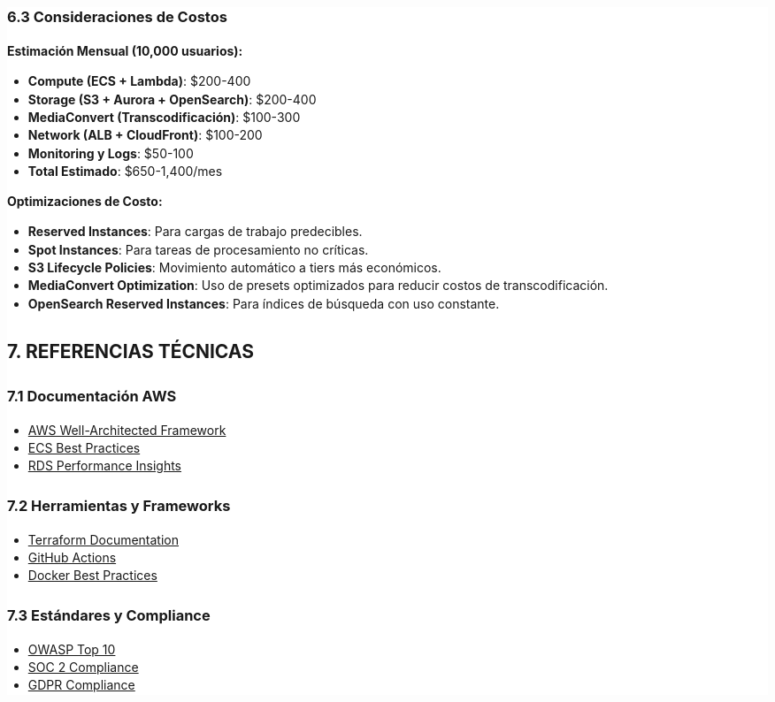### 6.3 Consideraciones de Costos

**Estimación Mensual (10,000 usuarios):**
- **Compute (ECS + Lambda)**: $200-400
- **Storage (S3 + Aurora + OpenSearch)**: $200-400
- **MediaConvert (Transcodificación)**: $100-300
- **Network (ALB + CloudFront)**: $100-200
- **Monitoring y Logs**: $50-100
- **Total Estimado**: $650-1,400/mes

**Optimizaciones de Costo:**
- **Reserved Instances**: Para cargas de trabajo predecibles.
- **Spot Instances**: Para tareas de procesamiento no críticas.
- **S3 Lifecycle Policies**: Movimiento automático a tiers más económicos.
- **MediaConvert Optimization**: Uso de presets optimizados para reducir costos de transcodificación.
- **OpenSearch Reserved Instances**: Para índices de búsqueda con uso constante.


## 7. REFERENCIAS TÉCNICAS

### 7.1 Documentación AWS
- [AWS Well-Architected Framework](https://aws.amazon.com/architecture/well-architected/)
- [ECS Best Practices](https://docs.aws.amazon.com/ecs/latest/bestpracticesguide/)
- [RDS Performance Insights](https://docs.aws.amazon.com/AmazonRDS/latest/UserGuide/USER_PerfInsights.html)

### 7.2 Herramientas y Frameworks
- [Terraform Documentation](https://www.terraform.io/docs)
- [GitHub Actions](https://docs.github.com/en/actions)
- [Docker Best Practices](https://docs.docker.com/develop/dev-best-practices/)

### 7.3 Estándares y Compliance
- [OWASP Top 10](https://owasp.org/www-project-top-ten/)
- [SOC 2 Compliance](https://aws.amazon.com/compliance/soc-faqs/)
- [GDPR Compliance](https://aws.amazon.com/compliance/gdpr-center/)
